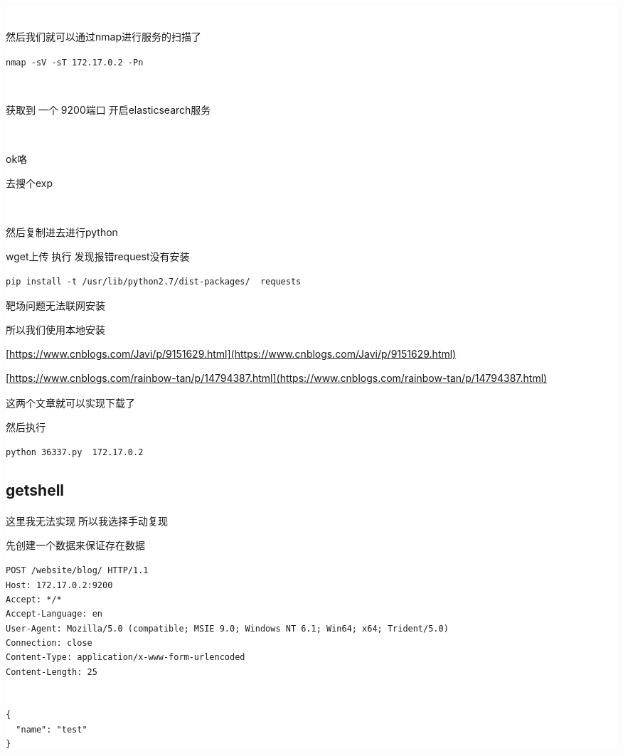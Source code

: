 

<img src="https://i-blog.csdnimg.cn/blog_migrate/c2cdea731a173ebe5f0d674d4a024d34.png" alt="" style="max-height:327px; box-sizing:content-box;" />


然后我们就可以通过nmap进行服务的扫描了

```cobol
nmap -sV -sT 172.17.0.2 -Pn
```



<img src="https://i-blog.csdnimg.cn/blog_migrate/2b22d597c3b468a5e31fce983ce3e490.png" alt="" style="max-height:245px; box-sizing:content-box;" />


获取到 一个 9200端口 开启elasticsearch服务



<img src="https://i-blog.csdnimg.cn/blog_migrate/793bb24546b4c0bc9551371cf023129b.png" alt="" style="max-height:307px; box-sizing:content-box;" />


ok咯

去搜个exp



<img src="https://i-blog.csdnimg.cn/blog_migrate/848ad9a499a1400de34838be76fb1444.png" alt="" style="max-height:246px; box-sizing:content-box;" />


然后复制进去进行python

wget上传 执行 发现报错request没有安装

```cobol
pip install -t /usr/lib/python2.7/dist-packages/  requests
```

靶场问题无法联网安装

所以我们使用本地安装

 [https://www.cnblogs.com/Javi/p/9151629.html](https://www.cnblogs.com/Javi/p/9151629.html) 

 [https://www.cnblogs.com/rainbow-tan/p/14794387.html](https://www.cnblogs.com/rainbow-tan/p/14794387.html) 

这两个文章就可以实现下载了

然后执行

```cobol
python 36337.py  172.17.0.2
```

## getshell

这里我无法实现 所以我选择手动复现

先创建一个数据来保证存在数据

```cobol
POST /website/blog/ HTTP/1.1
Host: 172.17.0.2:9200
Accept: */*
Accept-Language: en
User-Agent: Mozilla/5.0 (compatible; MSIE 9.0; Windows NT 6.1; Win64; x64; Trident/5.0)
Connection: close
Content-Type: application/x-www-form-urlencoded
Content-Length: 25
 
 
{
  "name": "test"
}
```